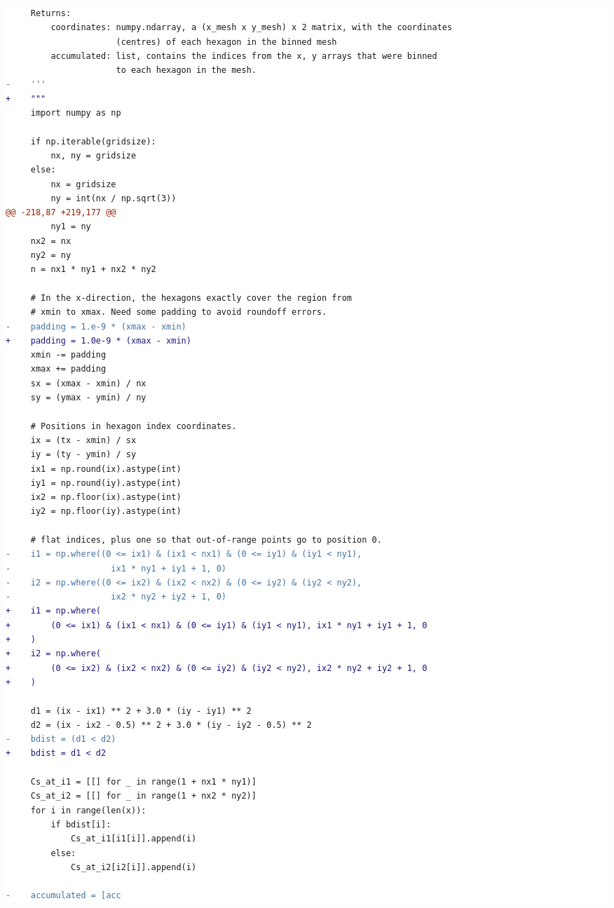 ```diff
     Returns:
         coordinates: numpy.ndarray, a (x_mesh x y_mesh) x 2 matrix, with the coordinates
                      (centres) of each hexagon in the binned mesh
         accumulated: list, contains the indices from the x, y arrays that were binned
                      to each hexagon in the mesh.
-    '''
+    """
     import numpy as np
 
     if np.iterable(gridsize):
         nx, ny = gridsize
     else:
         nx = gridsize
         ny = int(nx / np.sqrt(3))
@@ -218,87 +219,177 @@
         ny1 = ny
     nx2 = nx
     ny2 = ny
     n = nx1 * ny1 + nx2 * ny2
 
     # In the x-direction, the hexagons exactly cover the region from
     # xmin to xmax. Need some padding to avoid roundoff errors.
-    padding = 1.e-9 * (xmax - xmin)
+    padding = 1.0e-9 * (xmax - xmin)
     xmin -= padding
     xmax += padding
     sx = (xmax - xmin) / nx
     sy = (ymax - ymin) / ny
 
     # Positions in hexagon index coordinates.
     ix = (tx - xmin) / sx
     iy = (ty - ymin) / sy
     ix1 = np.round(ix).astype(int)
     iy1 = np.round(iy).astype(int)
     ix2 = np.floor(ix).astype(int)
     iy2 = np.floor(iy).astype(int)
 
     # flat indices, plus one so that out-of-range points go to position 0.
-    i1 = np.where((0 <= ix1) & (ix1 < nx1) & (0 <= iy1) & (iy1 < ny1),
-                    ix1 * ny1 + iy1 + 1, 0)
-    i2 = np.where((0 <= ix2) & (ix2 < nx2) & (0 <= iy2) & (iy2 < ny2),
-                    ix2 * ny2 + iy2 + 1, 0)
+    i1 = np.where(
+        (0 <= ix1) & (ix1 < nx1) & (0 <= iy1) & (iy1 < ny1), ix1 * ny1 + iy1 + 1, 0
+    )
+    i2 = np.where(
+        (0 <= ix2) & (ix2 < nx2) & (0 <= iy2) & (iy2 < ny2), ix2 * ny2 + iy2 + 1, 0
+    )
 
     d1 = (ix - ix1) ** 2 + 3.0 * (iy - iy1) ** 2
     d2 = (ix - ix2 - 0.5) ** 2 + 3.0 * (iy - iy2 - 0.5) ** 2
-    bdist = (d1 < d2)
+    bdist = d1 < d2
 
     Cs_at_i1 = [[] for _ in range(1 + nx1 * ny1)]
     Cs_at_i2 = [[] for _ in range(1 + nx2 * ny2)]
     for i in range(len(x)):
         if bdist[i]:
             Cs_at_i1[i1[i]].append(i)
         else:
             Cs_at_i2[i2[i]].append(i)
 
-    accumulated = [acc
```